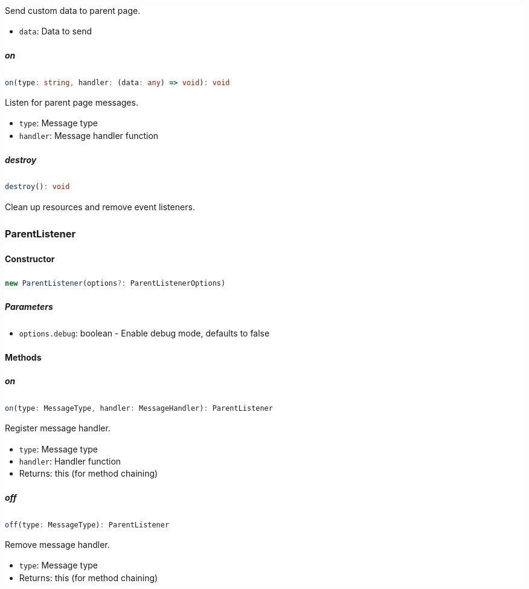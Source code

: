 Send custom data to parent page.

- `data`: Data to send

##### on

```typescript
on(type: string, handler: (data: any) => void): void
```

Listen for parent page messages.

- `type`: Message type
- `handler`: Message handler function

##### destroy

```typescript
destroy(): void
```

Clean up resources and remove event listeners.

### ParentListener

#### Constructor

```typescript
new ParentListener(options?: ParentListenerOptions)
```

##### Parameters

- `options.debug`: boolean - Enable debug mode, defaults to false

#### Methods

##### on

```typescript
on(type: MessageType, handler: MessageHandler): ParentListener
```

Register message handler.

- `type`: Message type
- `handler`: Handler function
- Returns: this (for method chaining)

##### off

```typescript
off(type: MessageType): ParentListener
```

Remove message handler.

- `type`: Message type
- Returns: this (for method chaining)
